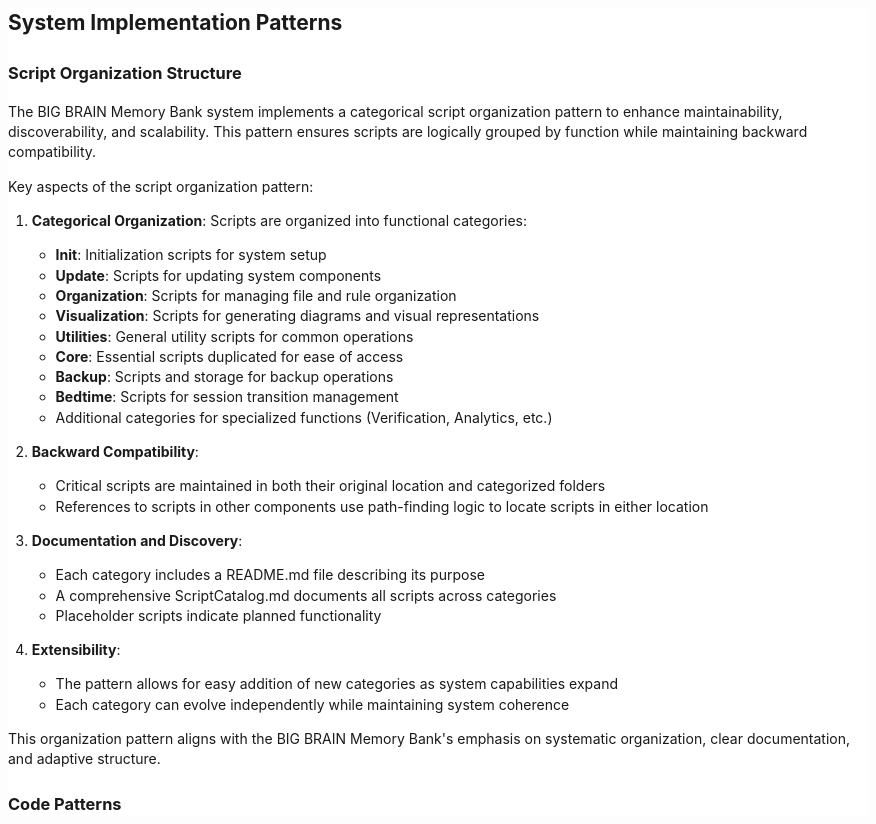 ## System Implementation Patterns

### Script Organization Structure

The BIG BRAIN Memory Bank system implements a categorical script organization
pattern to enhance maintainability, discoverability, and scalability. This
pattern ensures scripts are logically grouped by function while maintaining
backward compatibility.

Key aspects of the script organization pattern:

1. **Categorical Organization**: Scripts are organized into functional
   categories:

   - **Init**: Initialization scripts for system setup
   - **Update**: Scripts for updating system components
   - **Organization**: Scripts for managing file and rule organization
   - **Visualization**: Scripts for generating diagrams and visual
     representations
   - **Utilities**: General utility scripts for common operations
   - **Core**: Essential scripts duplicated for ease of access
   - **Backup**: Scripts and storage for backup operations
   - **Bedtime**: Scripts for session transition management
   - Additional categories for specialized functions (Verification, Analytics,
     etc.)

2. **Backward Compatibility**:

   - Critical scripts are maintained in both their original location and
     categorized folders
   - References to scripts in other components use path-finding logic to locate
     scripts in either location

3. **Documentation and Discovery**:

   - Each category includes a README.md file describing its purpose
   - A comprehensive ScriptCatalog.md documents all scripts across categories
   - Placeholder scripts indicate planned functionality

4. **Extensibility**:
   - The pattern allows for easy addition of new categories as system
     capabilities expand
   - Each category can evolve independently while maintaining system coherence

This organization pattern aligns with the BIG BRAIN Memory Bank's emphasis on
systematic organization, clear documentation, and adaptive structure.

### Code Patterns
